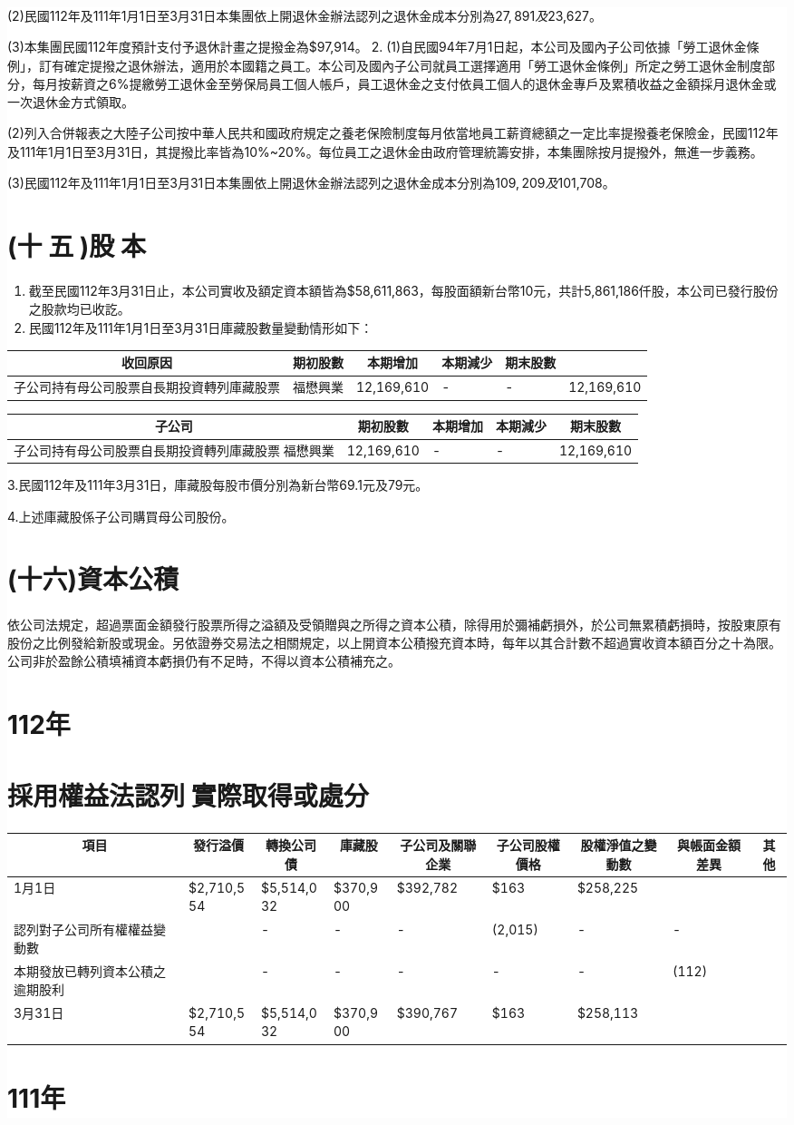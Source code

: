 (2)民國112年及111年1月1日至3月31日本集團依上開退休金辦法認列之退休金成本分別為$27,891及$23,627。

(3)本集團民國112年度預計支付予退休計畫之提撥金為$97,914。
2. (1)自民國94年7月1日起，本公司及國內子公司依據「勞工退休金條例」，訂有確定提撥之退休辦法，適用於本國籍之員工。本公司及國內子公司就員工選擇適用「勞工退休金條例」所定之勞工退休金制度部分，每月按薪資之6%提繳勞工退休金至勞保局員工個人帳戶，員工退休金之支付依員工個人的退休金專戶及累積收益之金額採月退休金或一次退休金方式領取。

(2)列入合併報表之大陸子公司按中華人民共和國政府規定之養老保險制度每月依當地員工薪資總額之一定比率提撥養老保險金，民國112年及111年1月1日至3月31日，其提撥比率皆為10%~20%。每位員工之退休金由政府管理統籌安排，本集團除按月提撥外，無進一步義務。

(3)民國112年及111年1月1日至3月31日本集團依上開退休金辦法認列之退休金成本分別為$109,209及$101,708。

# (十 五 )股 本

1. 截至民國112年3月31日止，本公司實收及額定資本額皆為$58,611,863，每股面額新台幣10元，共計5,861,186仟股，本公司已發行股份之股款均已收訖。
2. 民國112年及111年1月1日至3月31日庫藏股數量變動情形如下：

|收回原因|期初股數|本期增加|本期減少|期末股數| |
|---|---|---|---|---|---|
|子公司持有母公司股票自長期投資轉列庫藏股票|福懋興業|12,169,610|-|-|12,169,610|# 111年1月1日至3月31日

|子公司|期初股數|本期增加|本期減少|期末股數|
|---|---|---|---|---|
|子公司持有母公司股票自長期投資轉列庫藏股票 福懋興業|12,169,610|-|-|12,169,610|

3.民國112年及111年3月31日，庫藏股每股市價分別為新台幣69.1元及79元。

4.上述庫藏股係子公司購買母公司股份。

# (十六)資本公積

依公司法規定，超過票面金額發行股票所得之溢額及受領贈與之所得之資本公積，除得用於彌補虧損外，於公司無累積虧損時，按股東原有股份之比例發給新股或現金。另依證券交易法之相關規定，以上開資本公積撥充資本時，每年以其合計數不超過實收資本額百分之十為限。公司非於盈餘公積填補資本虧損仍有不足時，不得以資本公積補充之。

# 112年

# 採用權益法認列 實際取得或處分

|項目|發行溢價|轉換公司債|庫藏股|子公司及關聯企業|子公司股權價格|股權淨值之變動數|與帳面金額差異|其他|
|---|---|---|---|---|---|---|---|---|
|1月1日|$2,710,554|$5,514,032|$370,900|$392,782|$163|$258,225| | |
|認列對子公司所有權權益變動數| |-|-|-|(2,015)|-|-| |
|本期發放已轉列資本公積之逾期股利| |-|-|-|-|-|(112)| |
|3月31日|$2,710,554|$5,514,032|$370,900|$390,767|$163|$258,113| | |

# 111年
